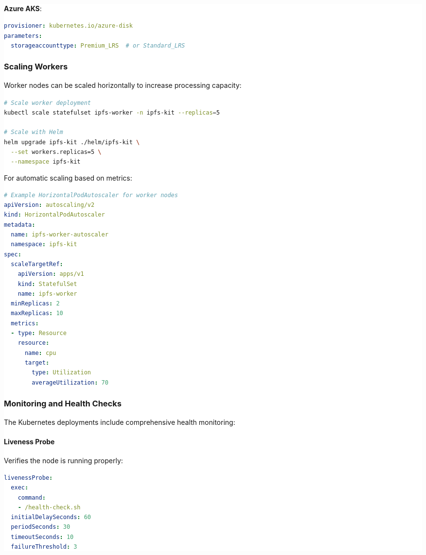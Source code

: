 **Azure AKS**:
```yaml
provisioner: kubernetes.io/azure-disk
parameters:
  storageaccounttype: Premium_LRS  # or Standard_LRS
```

### Scaling Workers

Worker nodes can be scaled horizontally to increase processing capacity:

```bash
# Scale worker deployment
kubectl scale statefulset ipfs-worker -n ipfs-kit --replicas=5

# Scale with Helm
helm upgrade ipfs-kit ./helm/ipfs-kit \
  --set workers.replicas=5 \
  --namespace ipfs-kit
```

For automatic scaling based on metrics:

```yaml
# Example HorizontalPodAutoscaler for worker nodes
apiVersion: autoscaling/v2
kind: HorizontalPodAutoscaler
metadata:
  name: ipfs-worker-autoscaler
  namespace: ipfs-kit
spec:
  scaleTargetRef:
    apiVersion: apps/v1
    kind: StatefulSet
    name: ipfs-worker
  minReplicas: 2
  maxReplicas: 10
  metrics:
  - type: Resource
    resource:
      name: cpu
      target:
        type: Utilization
        averageUtilization: 70
```

### Monitoring and Health Checks

The Kubernetes deployments include comprehensive health monitoring:

#### Liveness Probe

Verifies the node is running properly:

```yaml
livenessProbe:
  exec:
    command:
    - /health-check.sh
  initialDelaySeconds: 60
  periodSeconds: 30
  timeoutSeconds: 10
  failureThreshold: 3
```
